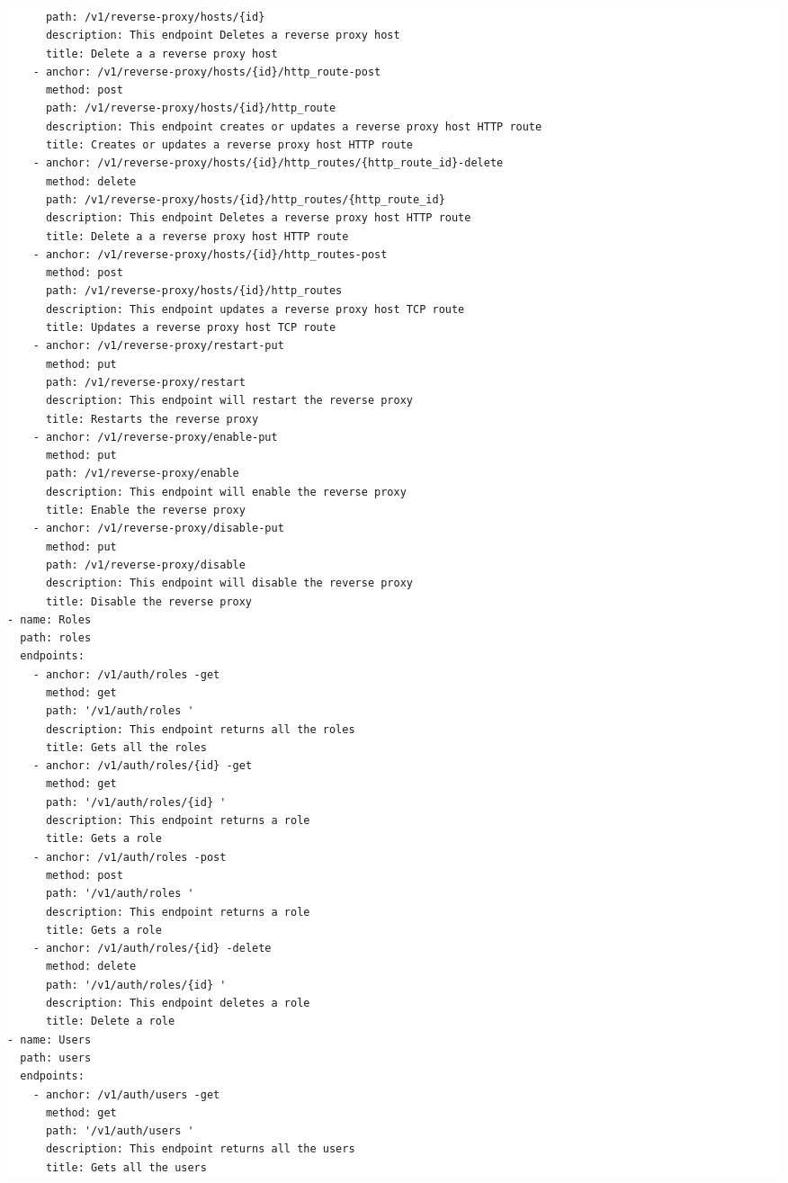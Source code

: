           path: /v1/reverse-proxy/hosts/{id}
          description: This endpoint Deletes a reverse proxy host
          title: Delete a a reverse proxy host
        - anchor: /v1/reverse-proxy/hosts/{id}/http_route-post
          method: post
          path: /v1/reverse-proxy/hosts/{id}/http_route
          description: This endpoint creates or updates a reverse proxy host HTTP route
          title: Creates or updates a reverse proxy host HTTP route
        - anchor: /v1/reverse-proxy/hosts/{id}/http_routes/{http_route_id}-delete
          method: delete
          path: /v1/reverse-proxy/hosts/{id}/http_routes/{http_route_id}
          description: This endpoint Deletes a reverse proxy host HTTP route
          title: Delete a a reverse proxy host HTTP route
        - anchor: /v1/reverse-proxy/hosts/{id}/http_routes-post
          method: post
          path: /v1/reverse-proxy/hosts/{id}/http_routes
          description: This endpoint updates a reverse proxy host TCP route
          title: Updates a reverse proxy host TCP route
        - anchor: /v1/reverse-proxy/restart-put
          method: put
          path: /v1/reverse-proxy/restart
          description: This endpoint will restart the reverse proxy
          title: Restarts the reverse proxy
        - anchor: /v1/reverse-proxy/enable-put
          method: put
          path: /v1/reverse-proxy/enable
          description: This endpoint will enable the reverse proxy
          title: Enable the reverse proxy
        - anchor: /v1/reverse-proxy/disable-put
          method: put
          path: /v1/reverse-proxy/disable
          description: This endpoint will disable the reverse proxy
          title: Disable the reverse proxy
    - name: Roles
      path: roles
      endpoints:
        - anchor: /v1/auth/roles -get
          method: get
          path: '/v1/auth/roles '
          description: This endpoint returns all the roles
          title: Gets all the roles
        - anchor: /v1/auth/roles/{id} -get
          method: get
          path: '/v1/auth/roles/{id} '
          description: This endpoint returns a role
          title: Gets a role
        - anchor: /v1/auth/roles -post
          method: post
          path: '/v1/auth/roles '
          description: This endpoint returns a role
          title: Gets a role
        - anchor: /v1/auth/roles/{id} -delete
          method: delete
          path: '/v1/auth/roles/{id} '
          description: This endpoint deletes a role
          title: Delete a role
    - name: Users
      path: users
      endpoints:
        - anchor: /v1/auth/users -get
          method: get
          path: '/v1/auth/users '
          description: This endpoint returns all the users
          title: Gets all the users